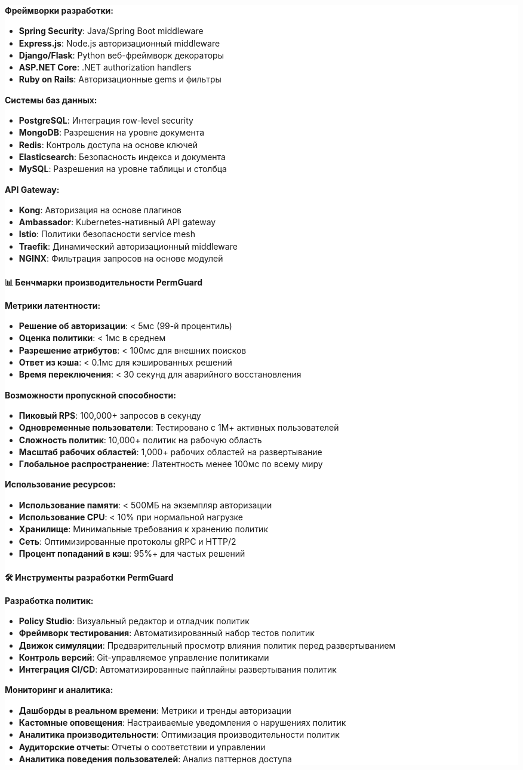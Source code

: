 **Фреймворки разработки:**
- **Spring Security**: Java/Spring Boot middleware
- **Express.js**: Node.js авторизационный middleware
- **Django/Flask**: Python веб-фреймворк декораторы
- **ASP.NET Core**: .NET authorization handlers
- **Ruby on Rails**: Авторизационные gems и фильтры

**Системы баз данных:**
- **PostgreSQL**: Интеграция row-level security
- **MongoDB**: Разрешения на уровне документа
- **Redis**: Контроль доступа на основе ключей
- **Elasticsearch**: Безопасность индекса и документа
- **MySQL**: Разрешения на уровне таблицы и столбца

**API Gateway:**
- **Kong**: Авторизация на основе плагинов
- **Ambassador**: Kubernetes-нативный API gateway
- **Istio**: Политики безопасности service mesh
- **Traefik**: Динамический авторизационный middleware
- **NGINX**: Фильтрация запросов на основе модулей

#### 📊 Бенчмарки производительности PermGuard

**Метрики латентности:**
- **Решение об авторизации**: < 5мс (99-й процентиль)
- **Оценка политики**: < 1мс в среднем
- **Разрешение атрибутов**: < 100мс для внешних поисков
- **Ответ из кэша**: < 0.1мс для кэшированных решений
- **Время переключения**: < 30 секунд для аварийного восстановления

**Возможности пропускной способности:**
- **Пиковый RPS**: 100,000+ запросов в секунду
- **Одновременные пользователи**: Тестировано с 1М+ активных пользователей
- **Сложность политик**: 10,000+ политик на рабочую область
- **Масштаб рабочих областей**: 1,000+ рабочих областей на развертывание
- **Глобальное распространение**: Латентность менее 100мс по всему миру

**Использование ресурсов:**
- **Использование памяти**: < 500МБ на экземпляр авторизации
- **Использование CPU**: < 10% при нормальной нагрузке
- **Хранилище**: Минимальные требования к хранению политик
- **Сеть**: Оптимизированные протоколы gRPC и HTTP/2
- **Процент попаданий в кэш**: 95%+ для частых решений

#### 🛠️ Инструменты разработки PermGuard

**Разработка политик:**
- **Policy Studio**: Визуальный редактор и отладчик политик
- **Фреймворк тестирования**: Автоматизированный набор тестов политик
- **Движок симуляции**: Предварительный просмотр влияния политик перед развертыванием
- **Контроль версий**: Git-управляемое управление политиками
- **Интеграция CI/CD**: Автоматизированные пайплайны развертывания политик

**Мониторинг и аналитика:**
- **Дашборды в реальном времени**: Метрики и тренды авторизации
- **Кастомные оповещения**: Настраиваемые уведомления о нарушениях политик
- **Аналитика производительности**: Оптимизация производительности политик
- **Аудиторские отчеты**: Отчеты о соответствии и управлении
- **Аналитика поведения пользователей**: Анализ паттернов доступа
